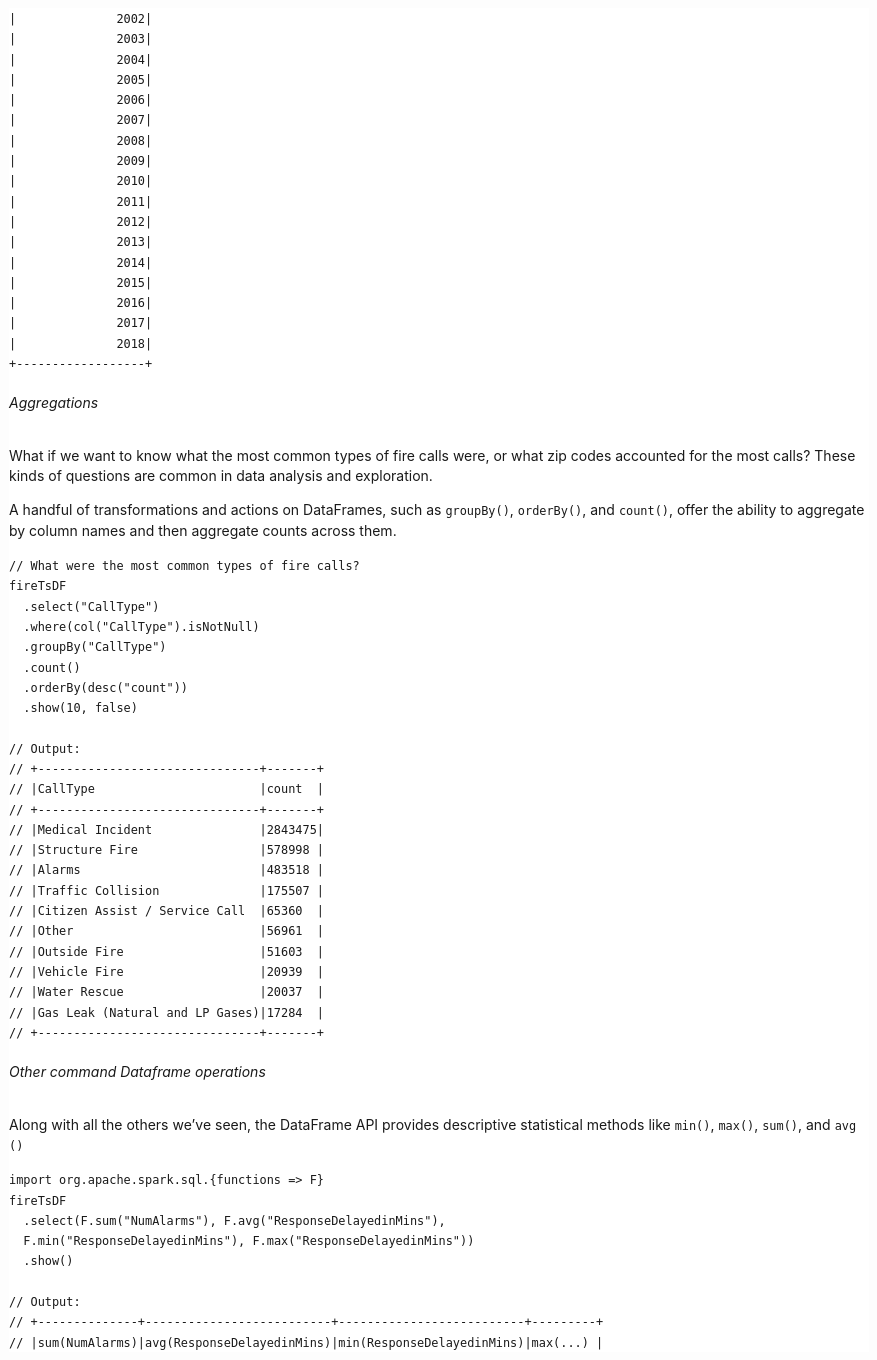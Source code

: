 ```
|              2002|
|              2003|
|              2004|
|              2005|
|              2006|
|              2007|
|              2008|
|              2009|
|              2010|
|              2011|
|              2012|
|              2013|
|              2014|
|              2015|
|              2016|
|              2017|
|              2018|
+------------------+
```
###### Aggregations
What if we want to know what the most common types of fire calls were, or what zip codes accounted for the most calls? These kinds of questions are common in data analysis and exploration.

A handful of transformations and actions on DataFrames, such as `groupBy()`, `orderBy()`, and `count()`, offer the ability to aggregate by column names and then aggregate counts across them.
```
// What were the most common types of fire calls?
fireTsDF
  .select("CallType")
  .where(col("CallType").isNotNull)
  .groupBy("CallType")
  .count()
  .orderBy(desc("count"))
  .show(10, false)

// Output:
// +-------------------------------+-------+
// |CallType                       |count  |
// +-------------------------------+-------+
// |Medical Incident               |2843475|
// |Structure Fire                 |578998 |
// |Alarms                         |483518 |
// |Traffic Collision              |175507 |
// |Citizen Assist / Service Call  |65360  |
// |Other                          |56961  |
// |Outside Fire                   |51603  |
// |Vehicle Fire                   |20939  |
// |Water Rescue                   |20037  |
// |Gas Leak (Natural and LP Gases)|17284  |
// +-------------------------------+-------+
```
###### Other command Dataframe operations
Along with all the others we’ve seen, the DataFrame API provides descriptive statistical methods like `min()`, `max()`, `sum()`, and `avg()`
```
import org.apache.spark.sql.{functions => F}
fireTsDF
  .select(F.sum("NumAlarms"), F.avg("ResponseDelayedinMins"), 
  F.min("ResponseDelayedinMins"), F.max("ResponseDelayedinMins"))
  .show()

// Output:
// +--------------+--------------------------+--------------------------+---------+
// |sum(NumAlarms)|avg(ResponseDelayedinMins)|min(ResponseDelayedinMins)|max(...) |
```